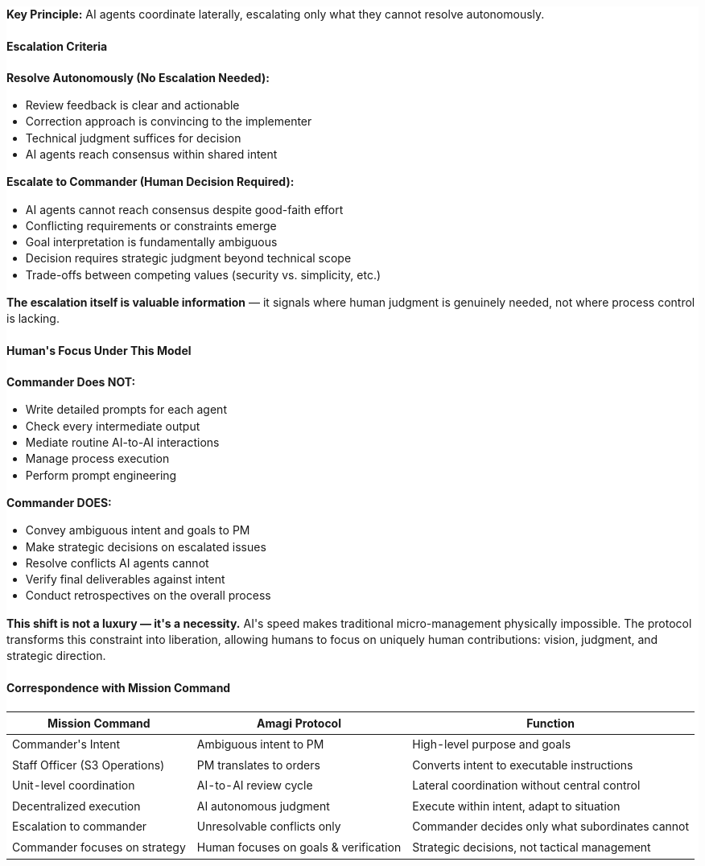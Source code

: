 **Key Principle:** AI agents coordinate laterally, escalating only what they cannot resolve autonomously.

#### Escalation Criteria

**Resolve Autonomously (No Escalation Needed):**
- Review feedback is clear and actionable
- Correction approach is convincing to the implementer
- Technical judgment suffices for decision
- AI agents reach consensus within shared intent

**Escalate to Commander (Human Decision Required):**
- AI agents cannot reach consensus despite good-faith effort
- Conflicting requirements or constraints emerge
- Goal interpretation is fundamentally ambiguous
- Decision requires strategic judgment beyond technical scope
- Trade-offs between competing values (security vs. simplicity, etc.)

**The escalation itself is valuable information** — it signals where human judgment is genuinely needed, not where process control is lacking.

#### Human's Focus Under This Model

**Commander Does NOT:**
- Write detailed prompts for each agent
- Check every intermediate output
- Mediate routine AI-to-AI interactions
- Manage process execution
- Perform prompt engineering

**Commander DOES:**
- Convey ambiguous intent and goals to PM
- Make strategic decisions on escalated issues
- Resolve conflicts AI agents cannot
- Verify final deliverables against intent
- Conduct retrospectives on the overall process

**This shift is not a luxury — it's a necessity.** AI's speed makes traditional micro-management physically impossible. The protocol transforms this constraint into liberation, allowing humans to focus on uniquely human contributions: vision, judgment, and strategic direction.

#### Correspondence with Mission Command

| Mission Command | Amagi Protocol | Function |
|----------------|----------------|----------|
| Commander's Intent | Ambiguous intent to PM | High-level purpose and goals |
| Staff Officer (S3 Operations) | PM translates to orders | Converts intent to executable instructions |
| Unit-level coordination | AI-to-AI review cycle | Lateral coordination without central control |
| Decentralized execution | AI autonomous judgment | Execute within intent, adapt to situation |
| Escalation to commander | Unresolvable conflicts only | Commander decides only what subordinates cannot |
| Commander focuses on strategy | Human focuses on goals & verification | Strategic decisions, not tactical management |
